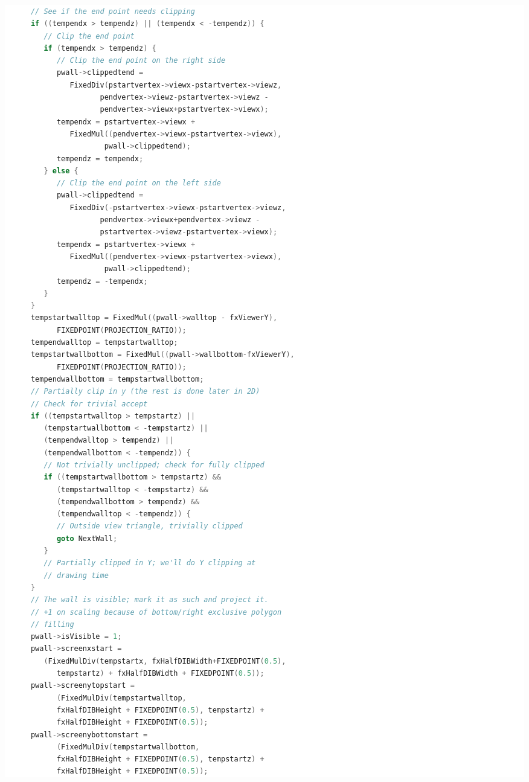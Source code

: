 ```c
      // See if the end point needs clipping
      if ((tempendx > tempendz) || (tempendx < -tempendz)) {
         // Clip the end point
         if (tempendx > tempendz) {
            // Clip the end point on the right side
            pwall->clippedtend =
               FixedDiv(pstartvertex->viewx-pstartvertex->viewz,
                      pendvertex->viewz-pstartvertex->viewz -
                      pendvertex->viewx+pstartvertex->viewx);
            tempendx = pstartvertex->viewx +
               FixedMul((pendvertex->viewx-pstartvertex->viewx),
                       pwall->clippedtend);
            tempendz = tempendx;
         } else {
            // Clip the end point on the left side
            pwall->clippedtend =
               FixedDiv(-pstartvertex->viewx-pstartvertex->viewz,
                      pendvertex->viewx+pendvertex->viewz -
                      pstartvertex->viewz-pstartvertex->viewx);
            tempendx = pstartvertex->viewx +
               FixedMul((pendvertex->viewx-pstartvertex->viewx),
                       pwall->clippedtend);
            tempendz = -tempendx;
         }
      }
      tempstartwalltop = FixedMul((pwall->walltop - fxViewerY),
            FIXEDPOINT(PROJECTION_RATIO));
      tempendwalltop = tempstartwalltop;
      tempstartwallbottom = FixedMul((pwall->wallbottom-fxViewerY),
            FIXEDPOINT(PROJECTION_RATIO));
      tempendwallbottom = tempstartwallbottom;
      // Partially clip in y (the rest is done later in 2D)
      // Check for trivial accept
      if ((tempstartwalltop > tempstartz) ||
         (tempstartwallbottom < -tempstartz) ||
         (tempendwalltop > tempendz) ||
         (tempendwallbottom < -tempendz)) {
         // Not trivially unclipped; check for fully clipped
         if ((tempstartwallbottom > tempstartz) &&
            (tempstartwalltop < -tempstartz) &&
            (tempendwallbottom > tempendz) &&
            (tempendwalltop < -tempendz)) {
            // Outside view triangle, trivially clipped
            goto NextWall;
         }
         // Partially clipped in Y; we'll do Y clipping at
         // drawing time
      }
      // The wall is visible; mark it as such and project it.
      // +1 on scaling because of bottom/right exclusive polygon
      // filling
      pwall->isVisible = 1;
      pwall->screenxstart =
         (FixedMulDiv(tempstartx, fxHalfDIBWidth+FIXEDPOINT(0.5),
            tempstartz) + fxHalfDIBWidth + FIXEDPOINT(0.5));
      pwall->screenytopstart =
            (FixedMulDiv(tempstartwalltop,
            fxHalfDIBHeight + FIXEDPOINT(0.5), tempstartz) +
            fxHalfDIBHeight + FIXEDPOINT(0.5));
      pwall->screenybottomstart =
            (FixedMulDiv(tempstartwallbottom,
            fxHalfDIBHeight + FIXEDPOINT(0.5), tempstartz) +
            fxHalfDIBHeight + FIXEDPOINT(0.5));
```